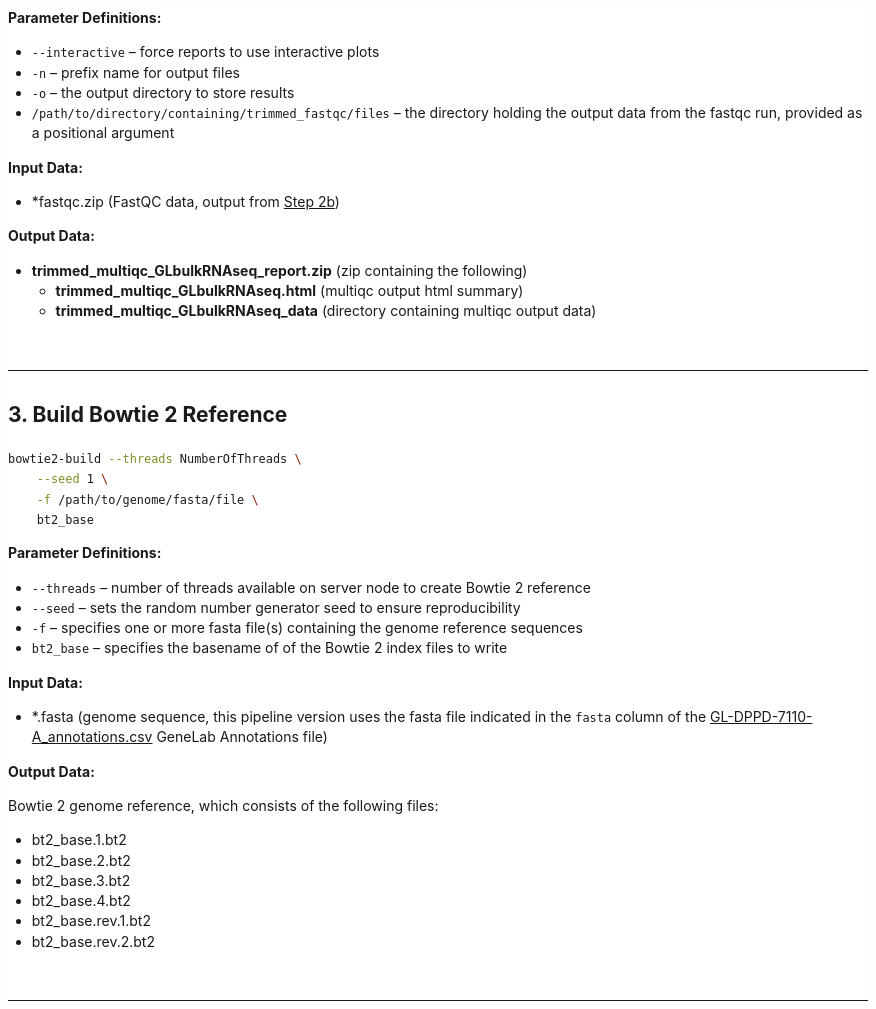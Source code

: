 **Parameter Definitions:**

- `--interactive` – force reports to use interactive plots
- `-n` – prefix name for output files
- `-o` – the output directory to store results
- `/path/to/directory/containing/trimmed_fastqc/files` – the directory holding the output data from the fastqc run, provided as a positional argument

**Input Data:**

- *fastqc.zip (FastQC data, output from [Step 2b](#2b-trimmed-data-qc))

**Output Data:**

- **trimmed_multiqc_GLbulkRNAseq_report.zip** (zip containing the following)
  - **trimmed_multiqc_GLbulkRNAseq.html** (multiqc output html summary)
  - **trimmed_multiqc_GLbulkRNAseq_data** (directory containing multiqc output data)

<br>

---

## 3. Build Bowtie 2 Reference  

```bash
bowtie2-build --threads NumberOfThreads \
    --seed 1 \
    -f /path/to/genome/fasta/file \
    bt2_base
```

**Parameter Definitions:**

- `--threads` – number of threads available on server node to create Bowtie 2 reference
- `--seed` – sets the random number generator seed to ensure reproducibility
- `-f` – specifies one or more fasta file(s) containing the genome reference sequences
- `bt2_base` – specifies the basename of of the Bowtie 2 index files to write

**Input Data:**

- *.fasta (genome sequence, this pipeline version uses the fasta file indicated in the `fasta` column of the [GL-DPPD-7110-A_annotations.csv](../../GeneLab_Reference_Annotations/Pipeline_GL-DPPD-7110_Versions/GL-DPPD-7110-A/GL-DPPD-7110-A_annotations.csv) GeneLab Annotations file)


**Output Data:**

Bowtie 2 genome reference, which consists of the following files:

- bt2_base.1.bt2
- bt2_base.2.bt2
- bt2_base.3.bt2
- bt2_base.4.bt2
- bt2_base.rev.1.bt2
- bt2_base.rev.2.bt2

<br>

---
